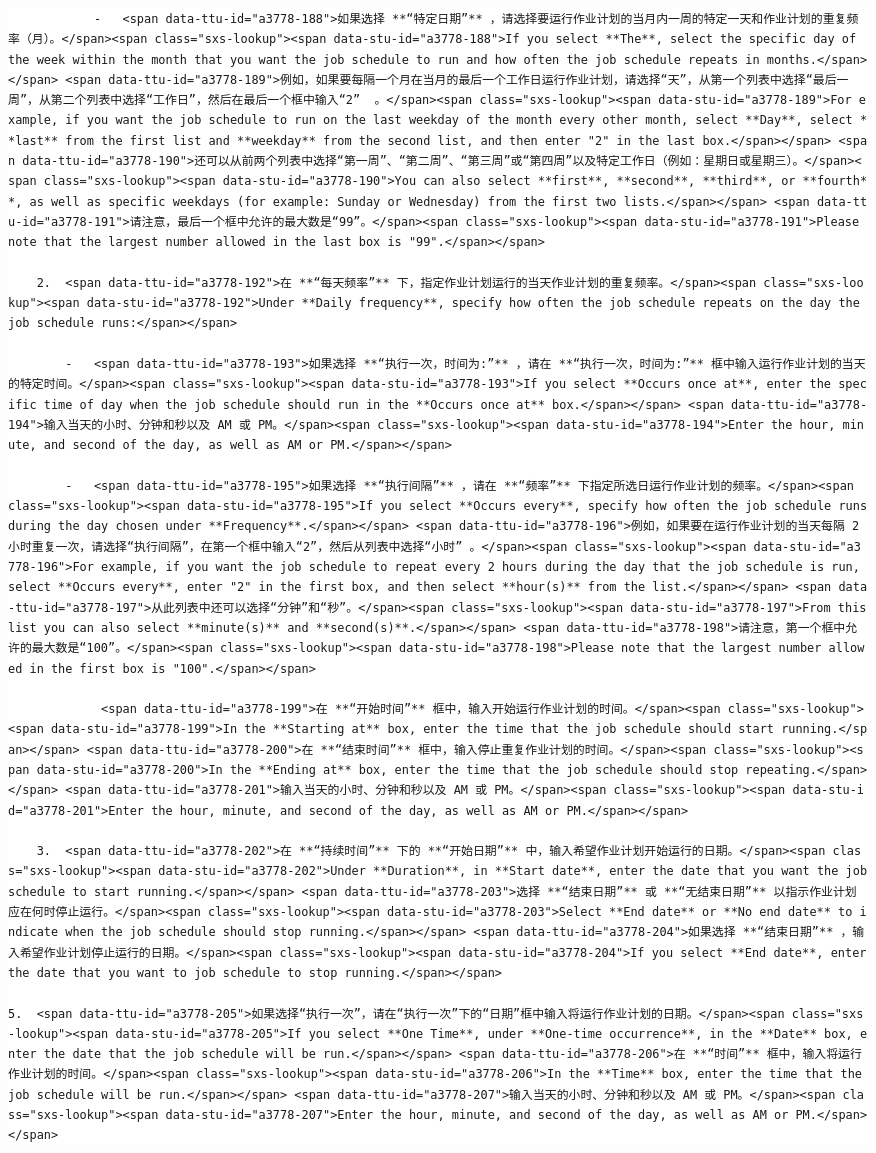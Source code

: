                 -   <span data-ttu-id="a3778-188">如果选择 **“特定日期”** ，请选择要运行作业计划的当月内一周的特定一天和作业计划的重复频率（月）。</span><span class="sxs-lookup"><span data-stu-id="a3778-188">If you select **The**, select the specific day of the week within the month that you want the job schedule to run and how often the job schedule repeats in months.</span></span> <span data-ttu-id="a3778-189">例如，如果要每隔一个月在当月的最后一个工作日运行作业计划，请选择“天”，从第一个列表中选择“最后一周”，从第二个列表中选择“工作日”，然后在最后一个框中输入“2”  。</span><span class="sxs-lookup"><span data-stu-id="a3778-189">For example, if you want the job schedule to run on the last weekday of the month every other month, select **Day**, select **last** from the first list and **weekday** from the second list, and then enter "2" in the last box.</span></span> <span data-ttu-id="a3778-190">还可以从前两个列表中选择“第一周”、“第二周”、“第三周”或“第四周”以及特定工作日（例如：星期日或星期三）。</span><span class="sxs-lookup"><span data-stu-id="a3778-190">You can also select **first**, **second**, **third**, or **fourth**, as well as specific weekdays (for example: Sunday or Wednesday) from the first two lists.</span></span> <span data-ttu-id="a3778-191">请注意，最后一个框中允许的最大数是“99”。</span><span class="sxs-lookup"><span data-stu-id="a3778-191">Please note that the largest number allowed in the last box is "99".</span></span>  
  
        2.  <span data-ttu-id="a3778-192">在 **“每天频率”** 下，指定作业计划运行的当天作业计划的重复频率。</span><span class="sxs-lookup"><span data-stu-id="a3778-192">Under **Daily frequency**, specify how often the job schedule repeats on the day the job schedule runs:</span></span>  
  
            -   <span data-ttu-id="a3778-193">如果选择 **“执行一次，时间为:”** ，请在 **“执行一次，时间为:”** 框中输入运行作业计划的当天的特定时间。</span><span class="sxs-lookup"><span data-stu-id="a3778-193">If you select **Occurs once at**, enter the specific time of day when the job schedule should run in the **Occurs once at** box.</span></span> <span data-ttu-id="a3778-194">输入当天的小时、分钟和秒以及 AM 或 PM。</span><span class="sxs-lookup"><span data-stu-id="a3778-194">Enter the hour, minute, and second of the day, as well as AM or PM.</span></span>  
  
            -   <span data-ttu-id="a3778-195">如果选择 **“执行间隔”** ，请在 **“频率”** 下指定所选日运行作业计划的频率。</span><span class="sxs-lookup"><span data-stu-id="a3778-195">If you select **Occurs every**, specify how often the job schedule runs during the day chosen under **Frequency**.</span></span> <span data-ttu-id="a3778-196">例如，如果要在运行作业计划的当天每隔 2 小时重复一次，请选择“执行间隔”，在第一个框中输入“2”，然后从列表中选择“小时” 。</span><span class="sxs-lookup"><span data-stu-id="a3778-196">For example, if you want the job schedule to repeat every 2 hours during the day that the job schedule is run, select **Occurs every**, enter "2" in the first box, and then select **hour(s)** from the list.</span></span> <span data-ttu-id="a3778-197">从此列表中还可以选择“分钟”和“秒”。</span><span class="sxs-lookup"><span data-stu-id="a3778-197">From this list you can also select **minute(s)** and **second(s)**.</span></span> <span data-ttu-id="a3778-198">请注意，第一个框中允许的最大数是“100”。</span><span class="sxs-lookup"><span data-stu-id="a3778-198">Please note that the largest number allowed in the first box is "100".</span></span>  
  
                 <span data-ttu-id="a3778-199">在 **“开始时间”** 框中，输入开始运行作业计划的时间。</span><span class="sxs-lookup"><span data-stu-id="a3778-199">In the **Starting at** box, enter the time that the job schedule should start running.</span></span> <span data-ttu-id="a3778-200">在 **“结束时间”** 框中，输入停止重复作业计划的时间。</span><span class="sxs-lookup"><span data-stu-id="a3778-200">In the **Ending at** box, enter the time that the job schedule should stop repeating.</span></span> <span data-ttu-id="a3778-201">输入当天的小时、分钟和秒以及 AM 或 PM。</span><span class="sxs-lookup"><span data-stu-id="a3778-201">Enter the hour, minute, and second of the day, as well as AM or PM.</span></span>  
  
        3.  <span data-ttu-id="a3778-202">在 **“持续时间”** 下的 **“开始日期”** 中，输入希望作业计划开始运行的日期。</span><span class="sxs-lookup"><span data-stu-id="a3778-202">Under **Duration**, in **Start date**, enter the date that you want the job schedule to start running.</span></span> <span data-ttu-id="a3778-203">选择 **“结束日期”** 或 **“无结束日期”** 以指示作业计划应在何时停止运行。</span><span class="sxs-lookup"><span data-stu-id="a3778-203">Select **End date** or **No end date** to indicate when the job schedule should stop running.</span></span> <span data-ttu-id="a3778-204">如果选择 **“结束日期”** ，输入希望作业计划停止运行的日期。</span><span class="sxs-lookup"><span data-stu-id="a3778-204">If you select **End date**, enter the date that you want to job schedule to stop running.</span></span>  
  
    5.  <span data-ttu-id="a3778-205">如果选择“执行一次”，请在“执行一次”下的“日期”框中输入将运行作业计划的日期。</span><span class="sxs-lookup"><span data-stu-id="a3778-205">If you select **One Time**, under **One-time occurrence**, in the **Date** box, enter the date that the job schedule will be run.</span></span> <span data-ttu-id="a3778-206">在 **“时间”** 框中，输入将运行作业计划的时间。</span><span class="sxs-lookup"><span data-stu-id="a3778-206">In the **Time** box, enter the time that the job schedule will be run.</span></span> <span data-ttu-id="a3778-207">输入当天的小时、分钟和秒以及 AM 或 PM。</span><span class="sxs-lookup"><span data-stu-id="a3778-207">Enter the hour, minute, and second of the day, as well as AM or PM.</span></span>  
  